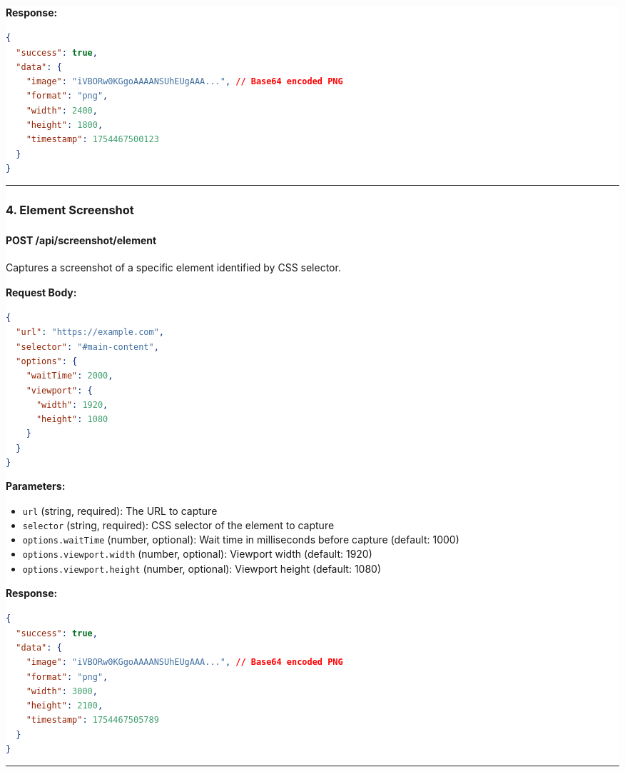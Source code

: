 **Response:**

```json
{
  "success": true,
  "data": {
    "image": "iVBORw0KGgoAAAANSUhEUgAAA...", // Base64 encoded PNG
    "format": "png",
    "width": 2400,
    "height": 1800,
    "timestamp": 1754467500123
  }
}
```

---

### 4. Element Screenshot

#### POST /api/screenshot/element

Captures a screenshot of a specific element identified by CSS selector.

**Request Body:**

```json
{
  "url": "https://example.com",
  "selector": "#main-content",
  "options": {
    "waitTime": 2000,
    "viewport": {
      "width": 1920,
      "height": 1080
    }
  }
}
```

**Parameters:**

- `url` (string, required): The URL to capture
- `selector` (string, required): CSS selector of the element to capture
- `options.waitTime` (number, optional): Wait time in milliseconds before capture (default: 1000)
- `options.viewport.width` (number, optional): Viewport width (default: 1920)
- `options.viewport.height` (number, optional): Viewport height (default: 1080)

**Response:**

```json
{
  "success": true,
  "data": {
    "image": "iVBORw0KGgoAAAANSUhEUgAAA...", // Base64 encoded PNG
    "format": "png",
    "width": 3000,
    "height": 2100,
    "timestamp": 1754467505789
  }
}
```

---